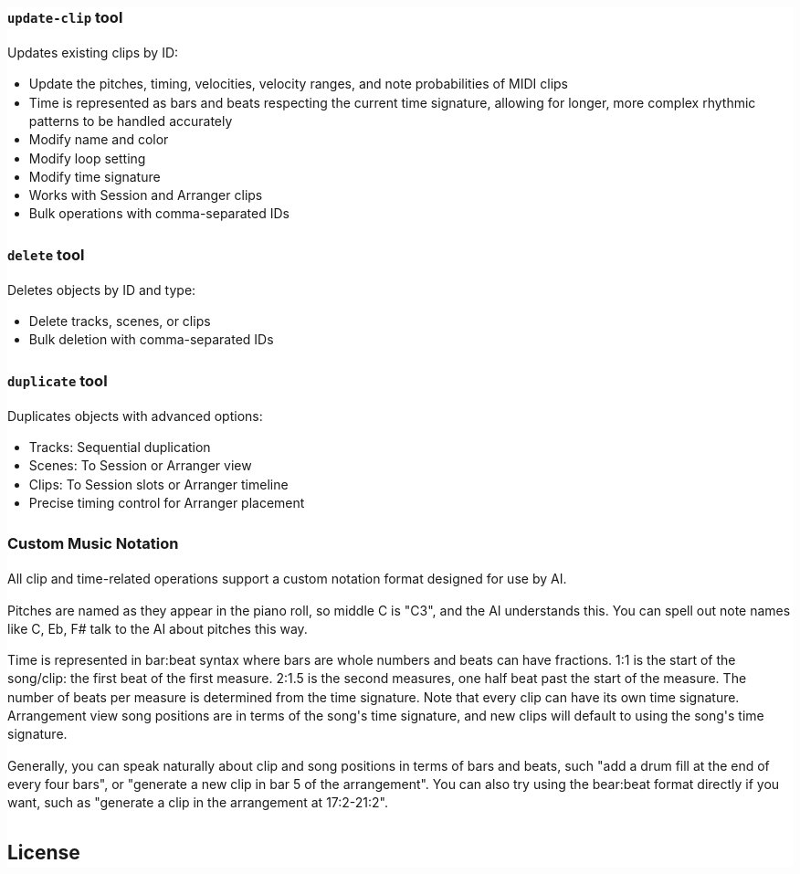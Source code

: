 ### `update-clip` tool

Updates existing clips by ID:

- Update the pitches, timing, velocities, velocity ranges, and note
  probabilities of MIDI clips
- Time is represented as bars and beats respecting the current time signature,
  allowing for longer, more complex rhythmic patterns to be handled accurately
- Modify name and color
- Modify loop setting
- Modify time signature
- Works with Session and Arranger clips
- Bulk operations with comma-separated IDs

### `delete` tool

Deletes objects by ID and type:

- Delete tracks, scenes, or clips
- Bulk deletion with comma-separated IDs

### `duplicate` tool

Duplicates objects with advanced options:

- Tracks: Sequential duplication
- Scenes: To Session or Arranger view
- Clips: To Session slots or Arranger timeline
- Precise timing control for Arranger placement

### Custom Music Notation

All clip and time-related operations support a custom notation format designed
for use by AI.

Pitches are named as they appear in the piano roll, so middle C is "C3", and the
AI understands this. You can spell out note names like C, Eb, F# talk to the AI
about pitches this way.

Time is represented in bar:beat syntax where bars are whole numbers and beats
can have fractions. 1:1 is the start of the song/clip: the first beat of the
first measure. 2:1.5 is the second measures, one half beat past the start of the
measure. The number of beats per measure is determined from the time signature.
Note that every clip can have its own time signature. Arrangement view song
positions are in terms of the song's time signature, and new clips will default
to using the song's time signature.

Generally, you can speak naturally about clip and song positions in terms of
bars and beats, such "add a drum fill at the end of every four bars", or
"generate a new clip in bar 5 of the arrangement". You can also try using the
bear:beat format directly if you want, such as "generate a clip in the
arrangement at 17:2-21:2".

## License
